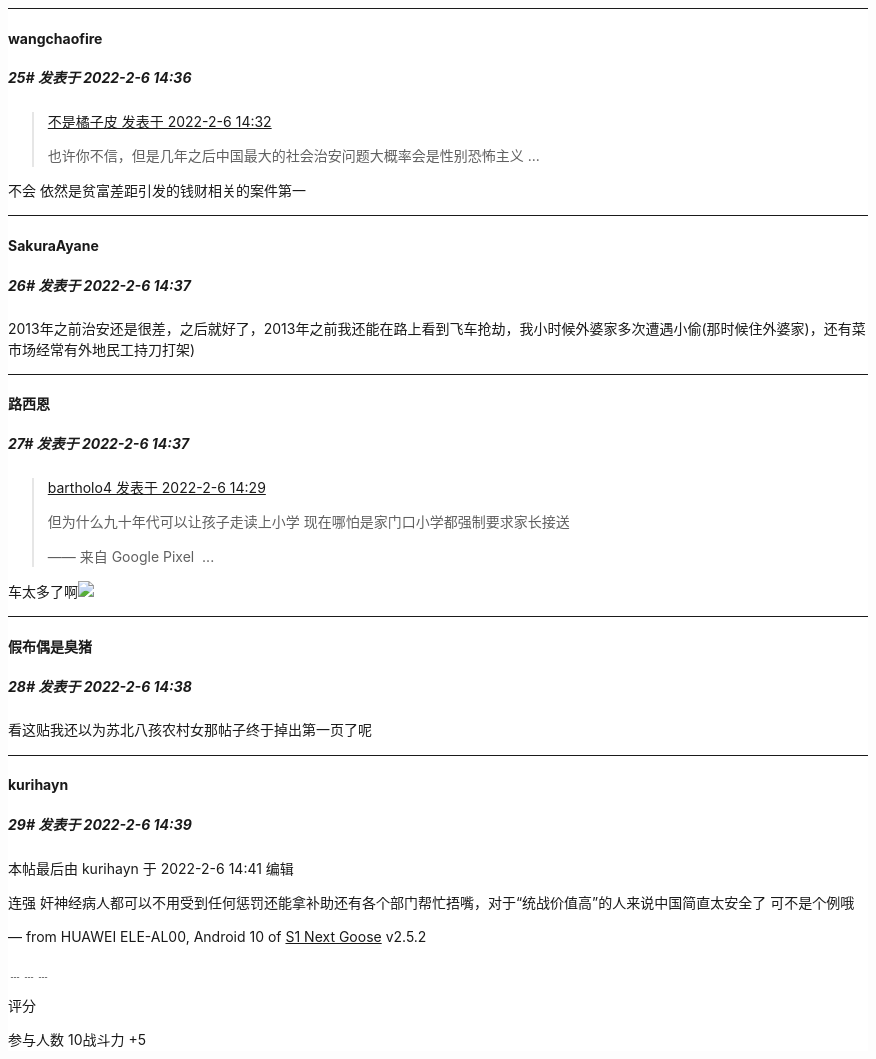 *****

####  wangchaofire  
##### 25#       发表于 2022-2-6 14:36

<blockquote><a href="httphttps://bbs.saraba1st.com/2b/forum.php?mod=redirect&amp;goto=findpost&amp;pid=54567590&amp;ptid=2051076" target="_blank">不是橘子皮 发表于 2022-2-6 14:32</a>

也许你不信，但是几年之后中国最大的社会治安问题大概率会是性别恐怖主义 ...</blockquote>
不会 依然是贫富差距引发的钱财相关的案件第一

*****

####  SakuraAyane  
##### 26#       发表于 2022-2-6 14:37

2013年之前治安还是很差，之后就好了，2013年之前我还能在路上看到飞车抢劫，我小时候外婆家多次遭遇小偷(那时候住外婆家)，还有菜市场经常有外地民工持刀打架)

*****

####  路西恩  
##### 27#       发表于 2022-2-6 14:37

<blockquote><a href="httphttps://bbs.saraba1st.com/2b/forum.php?mod=redirect&amp;goto=findpost&amp;pid=54567564&amp;ptid=2051076" target="_blank">bartholo4 发表于 2022-2-6 14:29</a>

但为什么九十年代可以让孩子走读上小学 现在哪怕是家门口小学都强制要求家长接送

—— 来自 Google Pixel  ...</blockquote>
车太多了啊<img src="https://static.saraba1st.com/image/smiley/face2017/001.png" referrerpolicy="no-referrer">

*****

####  假布偶是臭猪  
##### 28#       发表于 2022-2-6 14:38

看这贴我还以为苏北八孩农村女那帖子终于掉出第一页了呢

*****

####  kurihayn  
##### 29#       发表于 2022-2-6 14:39

 本帖最后由 kurihayn 于 2022-2-6 14:41 编辑 

连强 奸神经病人都可以不用受到任何惩罚还能拿补助还有各个部门帮忙捂嘴，对于“统战价值高”的人来说中国简直太安全了
可不是个例哦

— from HUAWEI ELE-AL00, Android 10 of [S1 Next Goose](https://pan.baidu.com/s/1mi43uRm) v2.5.2

﹍﹍﹍

评分

 参与人数 10战斗力 +5
